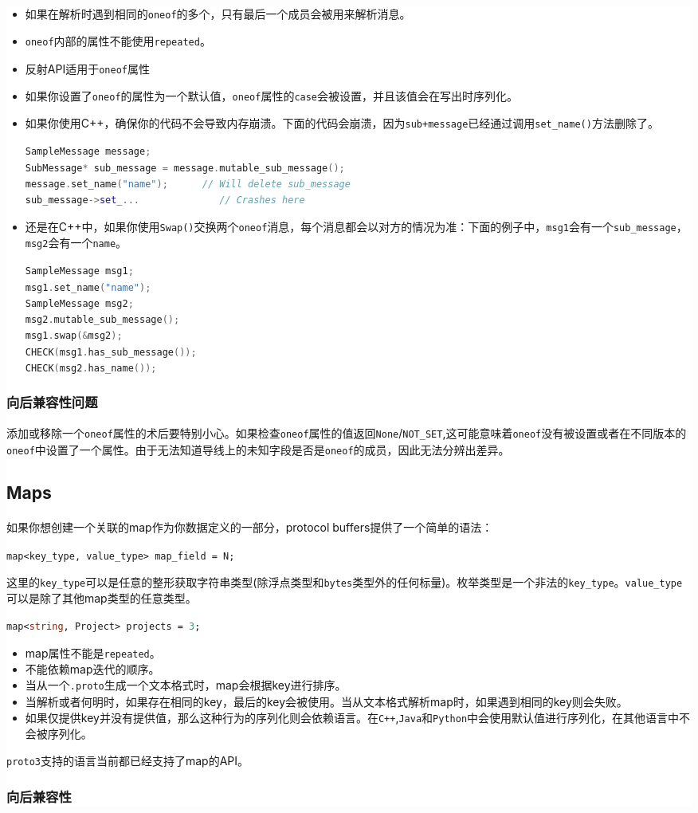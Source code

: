 * 如果在解析时遇到相同的`oneof`的多个，只有最后一个成员会被用来解析消息。

* `oneof`内部的属性不能使用`repeated`。

* 反射API适用于`oneof`属性

* 如果你设置了`oneof`的属性为一个默认值，`oneof`属性的`case`会被设置，并且该值会在写出时序列化。

* 如果你使用C++，确保你的代码不会导致内存崩溃。下面的代码会崩溃，因为`sub+message`已经通过调用`set_name()`方法删除了。

  ```c++
  SampleMessage message;
  SubMessage* sub_message = message.mutable_sub_message();
  message.set_name("name");      // Will delete sub_message
  sub_message->set_...              // Crashes here
  ```

* 还是在C++中，如果你使用`Swap()`交换两个`oneof`消息，每个消息都会以对方的情况为准：下面的例子中，`msg1`会有一个`sub_message`，`msg2`会有一个`name`。

  ```c++
  SampleMessage msg1;
  msg1.set_name("name");
  SampleMessage msg2;
  msg2.mutable_sub_message();
  msg1.swap(&msg2);
  CHECK(msg1.has_sub_message());
  CHECK(msg2.has_name());
  ```

### 向后兼容性问题

添加或移除一个`oneof`属性的术后要特别小心。如果检查`oneof`属性的值返回`None`/`NOT_SET`,这可能意味着`oneof`没有被设置或者在不同版本的`oneof`中设置了一个属性。由于无法知道导线上的未知字段是否是`oneof`的成员，因此无法分辨出差异。

## Maps

如果你想创建一个关联的map作为你数据定义的一部分，protocol buffers提供了一个简单的语法：

```protobuf
map<key_type, value_type> map_field = N;
```

这里的`key_type`可以是任意的整形获取字符串类型(除浮点类型和`bytes`类型外的任何标量)。枚举类型是一个非法的`key_type`。`value_type`可以是除了其他map类型的任意类型。

```protobuf
map<string, Project> projects = 3;
```

* map属性不能是`repeated`。
* 不能依赖map迭代的顺序。
* 当从一个`.proto`生成一个文本格式时，map会根据key进行排序。
* 当解析或者何明时，如果存在相同的key，最后的key会被使用。当从文本格式解析map时，如果遇到相同的key则会失败。
* 如果仅提供key并没有提供值，那么这种行为的序列化则会依赖语言。在`C++`,`Java`和`Python`中会使用默认值进行序列化，在其他语言中不会被序列化。

`proto3`支持的语言当前都已经支持了map的API。

### 向后兼容性
